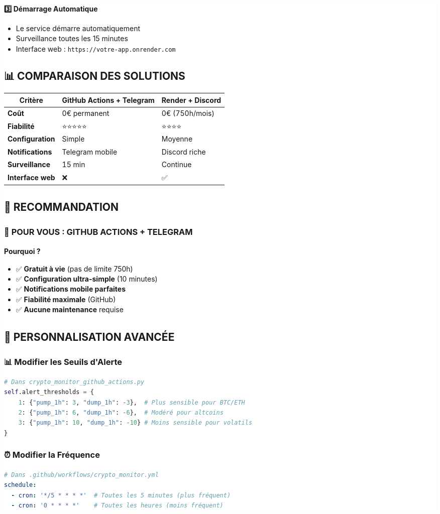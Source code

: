 #### 3️⃣ **Démarrage Automatique**
- Le service démarre automatiquement
- Surveillance toutes les 15 minutes
- Interface web : `https://votre-app.onrender.com`

## 📊 COMPARAISON DES SOLUTIONS

| Critère | GitHub Actions + Telegram | Render + Discord |
|---------|---------------------------|------------------|
| **Coût** | 0€ permanent | 0€ (750h/mois) |
| **Fiabilité** | ⭐⭐⭐⭐⭐ | ⭐⭐⭐⭐ |
| **Configuration** | Simple | Moyenne |
| **Notifications** | Telegram mobile | Discord riche |
| **Surveillance** | 15 min | Continue |
| **Interface web** | ❌ | ✅ |

## 🎯 RECOMMANDATION

### 🥇 **POUR VOUS : GITHUB ACTIONS + TELEGRAM**

**Pourquoi ?**
- ✅ **Gratuit à vie** (pas de limite 750h)
- ✅ **Configuration ultra-simple** (10 minutes)
- ✅ **Notifications mobile parfaites**
- ✅ **Fiabilité maximale** (GitHub)
- ✅ **Aucune maintenance** requise

## 🔧 PERSONNALISATION AVANCÉE

### 📊 **Modifier les Seuils d'Alerte**
```python
# Dans crypto_monitor_github_actions.py
self.alert_thresholds = {
    1: {"pump_1h": 3, "dump_1h": -3},  # Plus sensible pour BTC/ETH
    2: {"pump_1h": 6, "dump_1h": -6},  # Modéré pour altcoins
    3: {"pump_1h": 10, "dump_1h": -10} # Moins sensible pour volatils
}
```

### ⏰ **Modifier la Fréquence**
```yaml
# Dans .github/workflows/crypto_monitor.yml
schedule:
  - cron: '*/5 * * * *'  # Toutes les 5 minutes (plus fréquent)
  - cron: '0 * * * *'    # Toutes les heures (moins fréquent)
```

